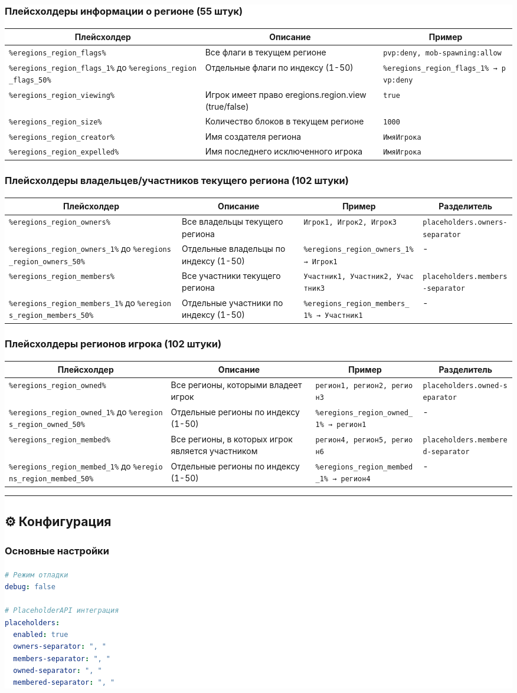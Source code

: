 ### Плейсхолдеры информации о регионе (55 штук)
| Плейсхолдер | Описание | Пример |
|-------------|----------|--------|
| `%eregions_region_flags%` | Все флаги в текущем регионе | `pvp:deny, mob-spawning:allow` |
| `%eregions_region_flags_1%` до `%eregions_region_flags_50%` | Отдельные флаги по индексу (1-50) | `%eregions_region_flags_1% → pvp:deny` |
| `%eregions_region_viewing%` | Игрок имеет право eregions.region.view (true/false) | `true` |
| `%eregions_region_size%` | Количество блоков в текущем регионе | `1000` |
| `%eregions_region_creator%` | Имя создателя региона | `ИмяИгрока` |
| `%eregions_region_expelled%` | Имя последнего исключенного игрока | `ИмяИгрока` |

### Плейсхолдеры владельцев/участников текущего региона (102 штуки)
| Плейсхолдер | Описание | Пример | Разделитель |
|-------------|----------|--------|-------------|
| `%eregions_region_owners%` | Все владельцы текущего региона | `Игрок1, Игрок2, Игрок3` | `placeholders.owners-separator` |
| `%eregions_region_owners_1%` до `%eregions_region_owners_50%` | Отдельные владельцы по индексу (1-50) | `%eregions_region_owners_1% → Игрок1` | - |
| `%eregions_region_members%` | Все участники текущего региона | `Участник1, Участник2, Участник3` | `placeholders.members-separator` |
| `%eregions_region_members_1%` до `%eregions_region_members_50%` | Отдельные участники по индексу (1-50) | `%eregions_region_members_1% → Участник1` | - |

### Плейсхолдеры регионов игрока (102 штуки)
| Плейсхолдер | Описание | Пример | Разделитель |
|-------------|----------|--------|-------------|
| `%eregions_region_owned%` | Все регионы, которыми владеет игрок | `регион1, регион2, регион3` | `placeholders.owned-separator` |
| `%eregions_region_owned_1%` до `%eregions_region_owned_50%` | Отдельные регионы по индексу (1-50) | `%eregions_region_owned_1% → регион1` | - |
| `%eregions_region_membed%` | Все регионы, в которых игрок является участником | `регион4, регион5, регион6` | `placeholders.membered-separator` |
| `%eregions_region_membed_1%` до `%eregions_region_membed_50%` | Отдельные регионы по индексу (1-50) | `%eregions_region_membed_1% → регион4` | - |

---

## ⚙️ Конфигурация

### Основные настройки
```yaml
# Режим отладки
debug: false

# PlaceholderAPI интеграция
placeholders:
  enabled: true
  owners-separator: ", "
  members-separator: ", "
  owned-separator: ", "
  membered-separator: ", "
```
